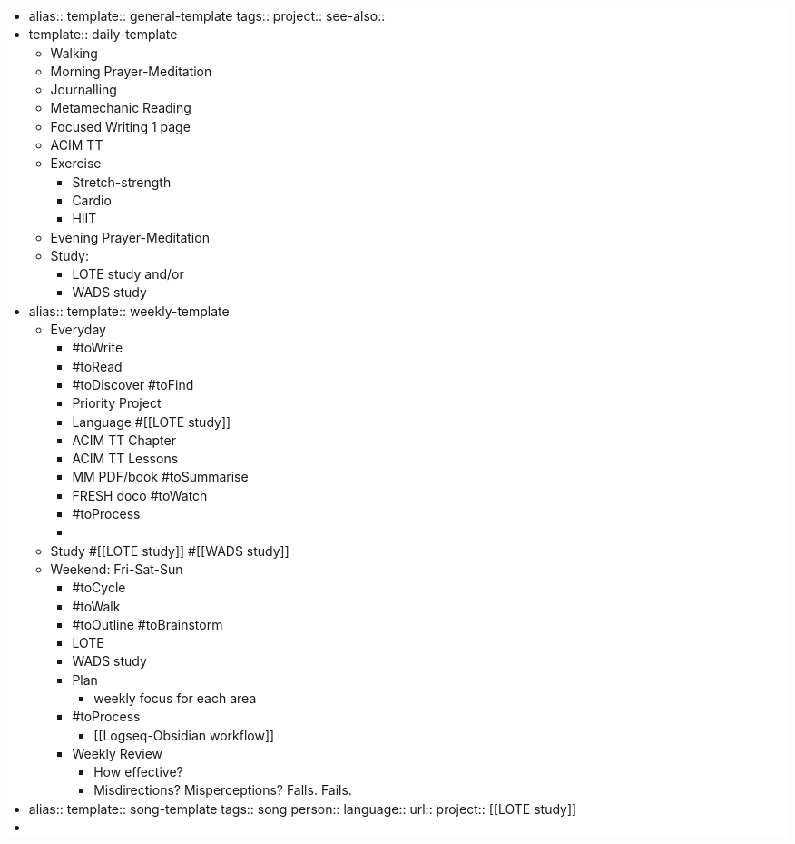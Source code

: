 - alias::
  template:: general-template
  tags::
  project::
  see-also::
- template:: daily-template
	- Walking
	- Morning Prayer-Meditation
	- Journalling
	- Metamechanic Reading
	- Focused Writing 1 page
	- ACIM TT
	- Exercise
		- Stretch-strength
		- Cardio
		- HIIT
	- Evening Prayer-Meditation
	- Study:
		- LOTE study and/or
		- WADS study
- alias::
  template:: weekly-template
	- Everyday
		- #toWrite
		- #toRead
		- #toDiscover #toFind
		- Priority Project
		- Language #[[LOTE study]]
		- ACIM TT Chapter
		- ACIM TT Lessons
		- MM PDF/book #toSummarise
		- FRESH doco #toWatch
		- #toProcess
		-
	- Study #[[LOTE study]] #[[WADS study]]
	- Weekend: Fri-Sat-Sun
		- #toCycle
		- #toWalk
		- #toOutline #toBrainstorm
		- LOTE
		- WADS study
		- Plan
			- weekly focus for each area
		- #toProcess
			- [[Logseq-Obsidian workflow]]
		- Weekly Review
			- How effective?
			- Misdirections? Misperceptions?
			  Falls. Fails.
- alias::
  template:: song-template
  tags:: song
  person::
  language::
  url::
  project:: [[LOTE study]]
-